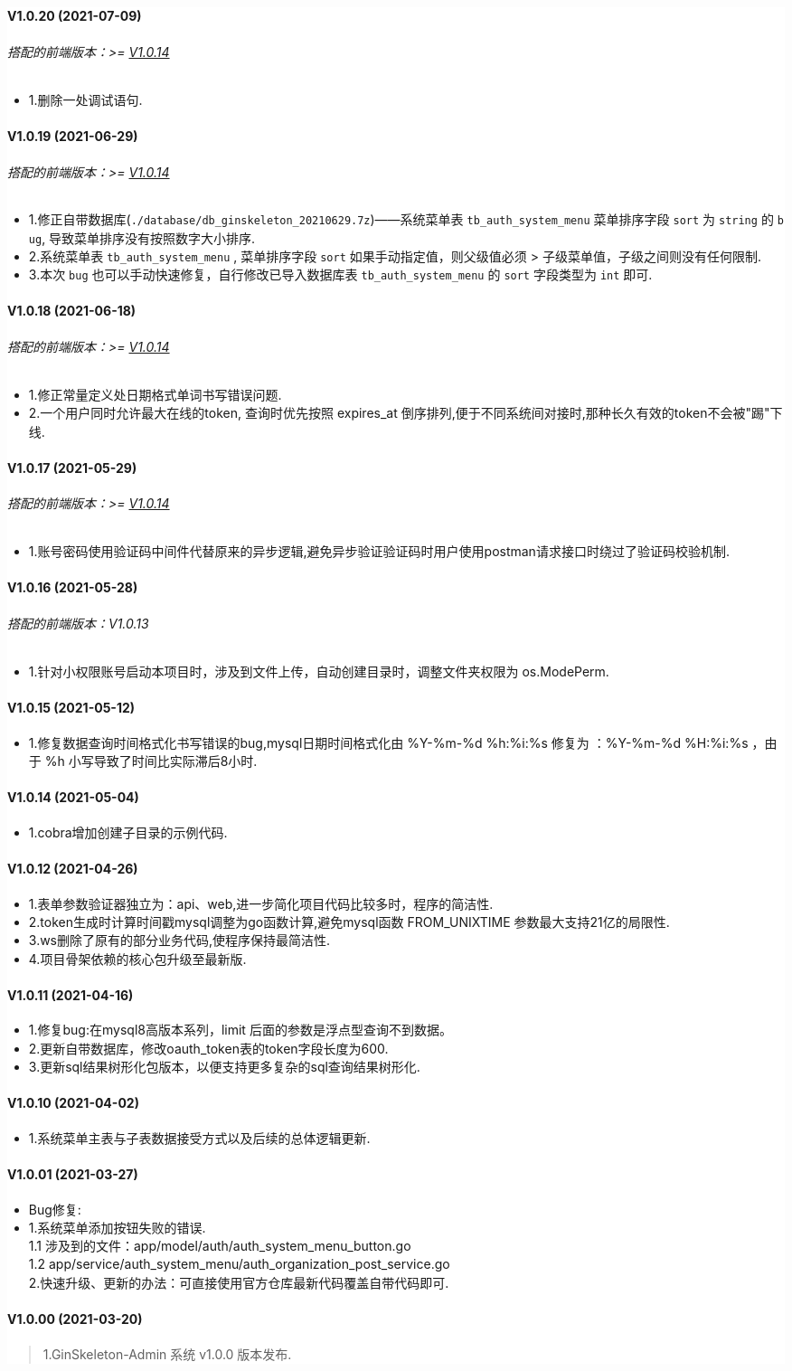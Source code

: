 #### V1.0.20 (2021-07-09)
###### 搭配的前端版本：>= [V1.0.14](http://gitee.com/daitougege/gin-skeleton-admin-frontend)
- 1.删除一处调试语句.

#### V1.0.19 (2021-06-29)
###### 搭配的前端版本：>= [V1.0.14](http://gitee.com/daitougege/gin-skeleton-admin-frontend)
- 1.修正自带数据库(`./database/db_ginskeleton_20210629.7z`)——系统菜单表 `tb_auth_system_menu` 菜单排序字段 `sort` 为  `string` 的 `bug`, 导致菜单排序没有按照数字大小排序.
- 2.系统菜单表 `tb_auth_system_menu` , 菜单排序字段 `sort` 如果手动指定值，则父级值必须 > 子级菜单值，子级之间则没有任何限制.
- 3.本次 `bug` 也可以手动快速修复，自行修改已导入数据库表  `tb_auth_system_menu` 的 `sort` 字段类型为  `int` 即可.


#### V1.0.18 (2021-06-18)
###### 搭配的前端版本：>= [V1.0.14](http://gitee.com/daitougege/gin-skeleton-admin-frontend)
- 1.修正常量定义处日期格式单词书写错误问题.
- 2.一个用户同时允许最大在线的token, 查询时优先按照 expires_at 倒序排列,便于不同系统间对接时,那种长久有效的token不会被"踢"下线.

#### V1.0.17 (2021-05-29)
###### 搭配的前端版本：>= [V1.0.14](http://gitee.com/daitougege/gin-skeleton-admin-frontend)
- 1.账号密码使用验证码中间件代替原来的异步逻辑,避免异步验证验证码时用户使用postman请求接口时绕过了验证码校验机制.

#### V1.0.16 (2021-05-28)
###### 搭配的前端版本：V1.0.13
- 1.针对小权限账号启动本项目时，涉及到文件上传，自动创建目录时，调整文件夹权限为 os.ModePerm.

#### V1.0.15 (2021-05-12)
- 1.修复数据查询时间格式化书写错误的bug,mysql日期时间格式化由 %Y-%m-%d %h:%i:%s 修复为 ：%Y-%m-%d %H:%i:%s ，由于 %h 小写导致了时间比实际滞后8小时.

#### V1.0.14 (2021-05-04)
- 1.cobra增加创建子目录的示例代码.

#### V1.0.12 (2021-04-26)
- 1.表单参数验证器独立为：api、web,进一步简化项目代码比较多时，程序的简洁性.
- 2.token生成时计算时间戳mysql调整为go函数计算,避免mysql函数 FROM_UNIXTIME 参数最大支持21亿的局限性.
- 3.ws删除了原有的部分业务代码,使程序保持最简洁性.
- 4.项目骨架依赖的核心包升级至最新版.

#### V1.0.11 (2021-04-16)
- 1.修复bug:在mysql8高版本系列，limit 后面的参数是浮点型查询不到数据。
- 2.更新自带数据库，修改oauth_token表的token字段长度为600.
- 3.更新sql结果树形化包版本，以便支持更多复杂的sql查询结果树形化.

#### V1.0.10 (2021-04-02)
- 1.系统菜单主表与子表数据接受方式以及后续的总体逻辑更新.

#### V1.0.01 (2021-03-27)
- Bug修复:
- 1.系统菜单添加按钮失败的错误.  
  1.1 涉及到的文件：app/model/auth/auth_system_menu_button.go  
  1.2 app/service/auth_system_menu/auth_organization_post_service.go  
  2.快速升级、更新的办法：可直接使用官方仓库最新代码覆盖自带代码即可.

####    V1.0.00 (2021-03-20)
> 1.GinSkeleton-Admin 系统 v1.0.0 版本发布. 